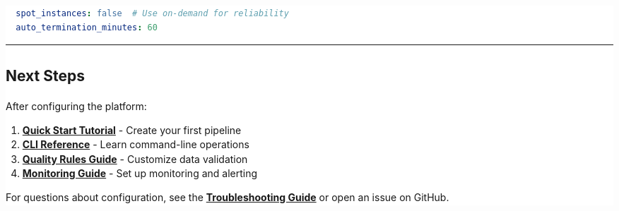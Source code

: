 ```yaml
  spot_instances: false  # Use on-demand for reliability
  auto_termination_minutes: 60
```

---

## Next Steps

After configuring the platform:

1. **[Quick Start Tutorial](quickstart.md)** - Create your first pipeline
2. **[CLI Reference](cli/README.md)** - Learn command-line operations
3. **[Quality Rules Guide](quality/README.md)** - Customize data validation
4. **[Monitoring Guide](monitoring.md)** - Set up monitoring and alerting

For questions about configuration, see the **[Troubleshooting Guide](troubleshooting.md)** or open an issue on GitHub.